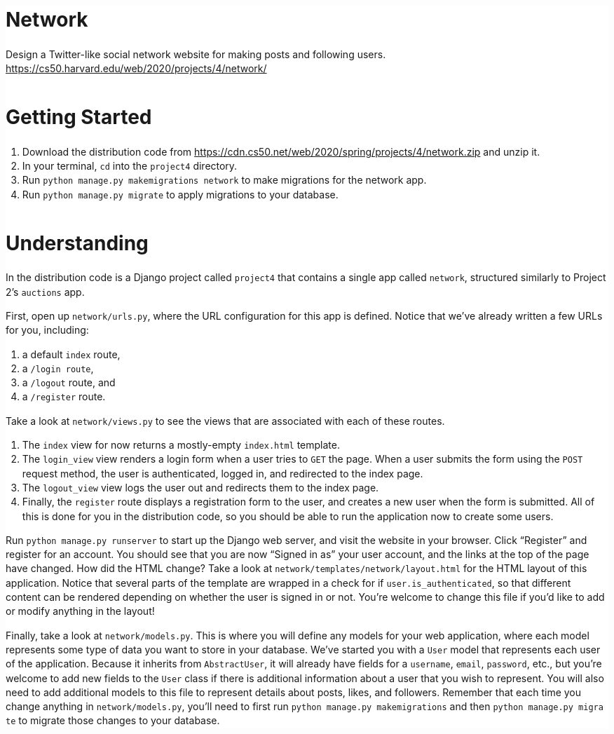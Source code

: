 # Network
Design a Twitter-like social network website for making posts and following users.
https://cs50.harvard.edu/web/2020/projects/4/network/

# Getting Started
1. Download the distribution code from https://cdn.cs50.net/web/2020/spring/projects/4/network.zip and unzip it.
2. In your terminal, `cd` into the `project4` directory.
3. Run `python manage.py makemigrations network` to make migrations for the network app.
4. Run `python manage.py migrate` to apply migrations to your database.

# Understanding
In the distribution code is a Django project called `project4` that contains a single app called `network`, structured similarly to Project 2’s `auctions` app.

First, open up `network/urls.py`, where the URL configuration for this app is defined. Notice that we’ve already written a few URLs for you, including:
1. a default `index` route,
2. a `/login route`,
3. a `/logout` route, and
4. a `/register` route.

Take a look at `network/views.py` to see the views that are associated with each of these routes.
1. The `index` view for now returns a mostly-empty `index.html` template.
2. The `login_view` view renders a login form when a user tries to `GET` the page. When a user submits the form using the `POST` request method, the user is authenticated, logged in, and redirected to the index page.
3. The `logout_view` view logs the user out and redirects them to the index page.
4. Finally, the `register` route displays a registration form to the user, and creates a new user when the form is submitted. All of this is done for you in the distribution code, so you should be able to run the application now to create some users.

Run `python manage.py runserver` to start up the Django web server, and visit the website in your browser. Click “Register” and register for an account. You should see that you are now “Signed in as” your user account, and the links at the top of the page have changed. How did the HTML change? Take a look at `network/templates/network/layout.html` for the HTML layout of this application. Notice that several parts of the template are wrapped in a check for if `user.is_authenticated`, so that different content can be rendered depending on whether the user is signed in or not. You’re welcome to change this file if you’d like to add or modify anything in the layout!

Finally, take a look at `network/models.py`. This is where you will define any models for your web application, where each model represents some type of data you want to store in your database. We’ve started you with a `User` model that represents each user of the application. Because it inherits from `AbstractUser`, it will already have fields for a `username`, `email`, `password`, etc., but you’re welcome to add new fields to the `User` class if there is additional information about a user that you wish to represent. You will also need to add additional models to this file to represent details about posts, likes, and followers. Remember that each time you change anything in `network/models.py`, you’ll need to first run `python manage.py makemigrations` and then `python manage.py migrate` to migrate those changes to your database.
